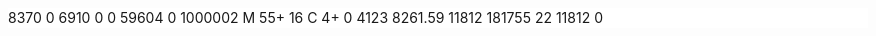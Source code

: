 <td style="text-align:right;">
8370
</td>
<td style="text-align:right;">
0
</td>
<td style="text-align:right;">
6910
</td>
<td style="text-align:right;">
0
</td>
<td style="text-align:right;">
0
</td>
<td style="text-align:right;">
59604
</td>
<td style="text-align:right;">
0
</td>
</tr>
<tr>
<td style="text-align:right;">
1000002
</td>
<td style="text-align:left;">
M
</td>
<td style="text-align:left;">
55+
</td>
<td style="text-align:right;">
16
</td>
<td style="text-align:left;">
C
</td>
<td style="text-align:left;">
4+
</td>
<td style="text-align:right;">
0
</td>
<td style="text-align:right;">
4123
</td>
<td style="text-align:right;">
8261.59
</td>
<td style="text-align:right;">
11812
</td>
<td style="text-align:right;">
181755
</td>
<td style="text-align:right;">
22
</td>
<td style="text-align:right;">
11812
</td>
<td style="text-align:right;">
0